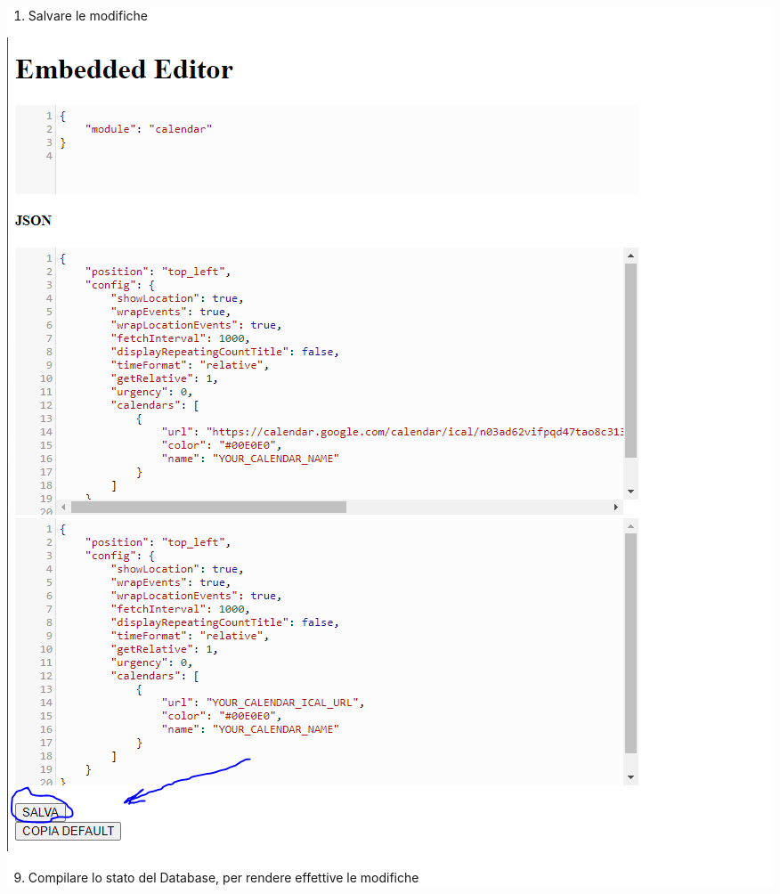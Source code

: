 1. Salvare le modifiche

[![step8](../../../assets/calendar/ICALGoogleCalendar/step8.PNG)](../../../assets/calendar/ICALGoogleCalendar/step8.PNG)

9. Compilare lo stato del Database, per rendere effettive le modifiche
